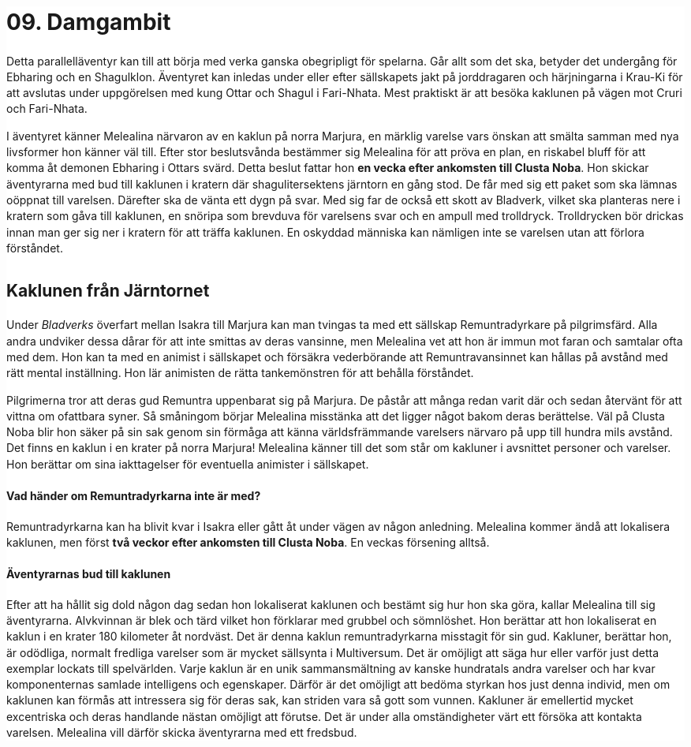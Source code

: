 <title>Damgambit - Den femte konfluxen</title>

# 09. Damgambit

Detta parallelläventyr kan till att börja med verka ganska obegripligt för spelarna. Går allt som det ska, betyder det undergång för Ebharing och en Shagulklon. Äventyret kan inledas under eller efter sällskapets jakt på jorddragaren och härjningarna i Krau-Ki för att avslutas under uppgörelsen med kung Ottar och Shagul i Fari-Nhata. Mest praktiskt är att besöka kaklunen på vägen mot Cruri och Fari-Nhata.

I äventyret känner Melealina närvaron av en kaklun på norra Marjura, en märklig varelse vars önskan att smälta samman med nya livsformer hon känner väl till. Efter stor beslutsvånda bestämmer sig Melealina för att pröva en plan, en riskabel bluff för att komma åt demonen Ebharing i Ottars svärd. Detta beslut fattar hon **en vecka efter ankomsten till Clusta Noba**. Hon skickar äventyrarna med bud till kaklunen i kratern där shagulitersektens järntorn en gång stod. De får med sig ett paket som ska lämnas oöppnat till varelsen. Därefter ska de vänta ett dygn på svar. Med sig far de också ett skott av Bladverk, vilket ska planteras nere i kratern som gåva till kaklunen, en snöripa som brevduva för varelsens svar och en ampull med trolldryck. Trolldrycken bör drickas innan man ger sig ner i kratern för att träffa kaklunen. En oskyddad människa kan nämligen inte se varelsen utan att förlora förståndet.

## Kaklunen från Järntornet

Under *Bladverks* överfart mellan Isakra till Marjura kan man tvingas ta med ett sällskap Remuntradyrkare på pilgrimsfärd. Alla andra undviker dessa dårar för att inte smittas av deras vansinne, men Melealina vet att hon är immun mot faran och samtalar ofta med dem. Hon kan ta med en animist i sällskapet och försäkra vederbörande att Remuntravansinnet kan hållas på avstånd med rätt mental inställning. Hon lär animisten de rätta tankemönstren för att behålla förståndet.

Pilgrimerna tror att deras gud Remuntra uppenbarat sig på Marjura. De påstår att många redan varit där och sedan återvänt för att vittna om ofattbara syner. Så småningom börjar Melealina misstänka att det ligger något bakom deras berättelse. Väl på Clusta Noba blir hon säker på sin sak genom sin förmåga att känna världsfrämmande varelsers närvaro på upp till hundra mils avstånd. Det finns en kaklun i en krater på norra Marjura! Melealina känner till det som står om kakluner i avsnittet personer och varelser. Hon berättar om sina iakttagelser för eventuella animister i sällskapet.

#### Vad händer om Remuntradyrkarna inte är med?

Remuntradyrkarna kan ha blivit kvar i Isakra eller gått åt under vägen av någon anledning. Melealina kommer ändå att lokalisera kaklunen, men först **två veckor efter ankomsten till Clusta Noba**. En veckas försening alltså.

#### Äventyrarnas bud till kaklunen

Efter att ha hållit sig dold någon dag sedan hon lokaliserat kaklunen och bestämt sig hur hon ska göra, kallar Melealina till sig äventyrarna. Alvkvinnan är blek och tärd vilket hon förklarar med grubbel och sömnlöshet. Hon berättar att hon lokaliserat en kaklun i en krater 180 kilometer åt nordväst. Det är denna kaklun remuntradyrkarna misstagit för sin gud. Kakluner, berättar hon, är odödliga, normalt fredliga varelser som är mycket sällsynta i Multiversum. Det är omöjligt att säga hur eller varför just detta exemplar lockats till spelvärlden. Varje kaklun är en unik sammansmältning av kanske hundratals andra varelser och har kvar komponenternas samlade intelligens och egenskaper. Därför är det omöjligt att bedöma styrkan hos just denna individ, men om kaklunen kan förmås att intressera sig för deras sak, kan striden vara så gott som vunnen. Kakluner är emellertid mycket excentriska och deras handlande nästan omöjligt att förutse. Det är under alla omständigheter värt ett försöka att kontakta varelsen. Melealina vill därför skicka äventyrarna med ett fredsbud.
